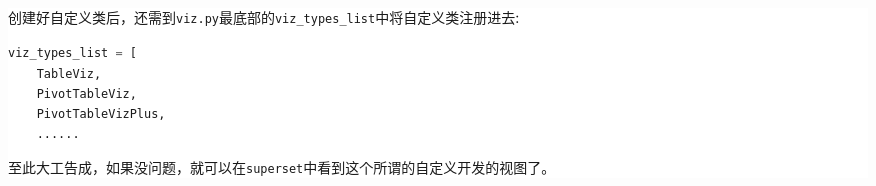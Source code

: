 创建好自定义类后，还需到`viz.py`最底部的`viz_types_list`中将自定义类注册进去:

```python
viz_types_list = [
    TableViz,
    PivotTableViz,
    PivotTableVizPlus,
    ......
```

至此大工告成，如果没问题，就可以在`superset`中看到这个所谓的自定义开发的视图了。
